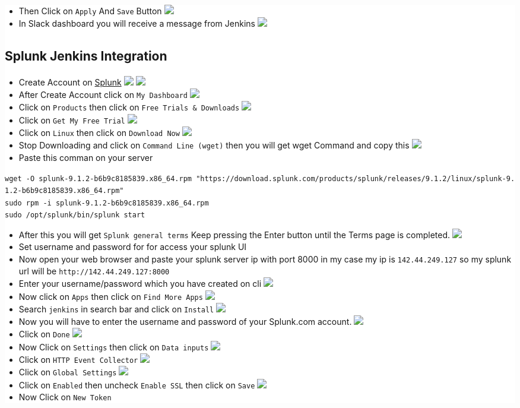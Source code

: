 - Then Click on `Apply` And `Save` Button
![](https://raw.githubusercontent.com/jeetu844/screenShots/main/slack/step-14.png)
- In Slack dashboard you will receive a message from Jenkins
![](https://raw.githubusercontent.com/jeetu844/screenShots/main/slack/step-15.png)

## Splunk Jenkins Integration
- Create Account on [Splunk](https://www.splunk.com)
![](https://raw.githubusercontent.com/jeetu844/screenShots/main/splunk/step-1.png)
![](https://raw.githubusercontent.com/jeetu844/screenShots/main/splunk/step-2.png)
- After Create Account click on `My Dashboard`
![](https://raw.githubusercontent.com/jeetu844/screenShots/main/splunk/step-3.png)
- Click on `Products` then click on `Free Trials & Downloads`
![](https://raw.githubusercontent.com/jeetu844/screenShots/main/splunk/step-4.png)
- Click on `Get My Free Trial`
![](https://raw.githubusercontent.com/jeetu844/screenShots/main/splunk/step-5.png)
- Click on `Linux` then click on `Download Now`
![](https://raw.githubusercontent.com/jeetu844/screenShots/main/splunk/step-6.png)
- Stop Downloading and click on `Command Line (wget)` then you will get wget Command and copy this
![](https://raw.githubusercontent.com/jeetu844/screenShots/main/splunk/step-7.png)
- Paste this comman on your server 
```
wget -O splunk-9.1.2-b6b9c8185839.x86_64.rpm "https://download.splunk.com/products/splunk/releases/9.1.2/linux/splunk-9.1.2-b6b9c8185839.x86_64.rpm"
sudo rpm -i splunk-9.1.2-b6b9c8185839.x86_64.rpm
sudo /opt/splunk/bin/splunk start
```
- After this you will get `Splunk general terms` Keep pressing the Enter button until the Terms page is completed.
![](https://raw.githubusercontent.com/jeetu844/screenShots/main/splunk/step-8.png)
- Set username and password for for access your splunk UI
- Now open your web browser and paste your splunk server ip with port 8000 in my case my ip is `142.44.249.127` so my splunk url will be `http://142.44.249.127:8000`
- Enter your username/password which you have created on cli 
![](https://raw.githubusercontent.com/jeetu844/screenShots/main/splunk/step-9.png)
- Now click on `Apps` then click on `Find More Apps`
![](https://raw.githubusercontent.com/jeetu844/screenShots/main/splunk/step-10.png)
- Search `jenkins` in search bar and click on `Install`
![](https://raw.githubusercontent.com/jeetu844/screenShots/main/splunk/step-11.png)
- Now you will have to enter the username and password of your Splunk.com account.
![](https://raw.githubusercontent.com/jeetu844/screenShots/main/splunk/step-12.png)
- Click on `Done`
![](https://raw.githubusercontent.com/jeetu844/screenShots/main/splunk/step-13.png)
- Now Click on `Settings` then click on `Data inputs`
![](https://raw.githubusercontent.com/jeetu844/screenShots/main/splunk/step-14.png)
- Click on `HTTP Event Collector`
![](https://raw.githubusercontent.com/jeetu844/screenShots/main/splunk/step-15.png)
- Click on `Global Settings`
![](https://raw.githubusercontent.com/jeetu844/screenShots/main/splunk/step-16.png)
- Click on `Enabled` then uncheck `Enable SSL` then click on `Save`
![](https://raw.githubusercontent.com/jeetu844/screenShots/main/splunk/step-17.png)
- Now Click on `New Token`